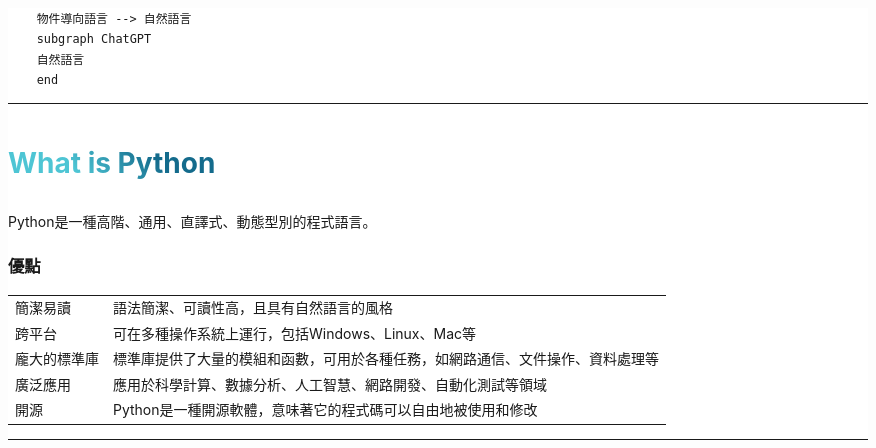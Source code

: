 ```mermaid
    物件導向語言 --> 自然語言
    subgraph ChatGPT
    自然語言
    end
```
<global-bottom/>


<style>
h1 {
  background-color: #2B90B6;
  background-image: linear-gradient(45deg, #4EC5D4 10%, #146b8c 20%);
  background-size: 100%;
  -webkit-background-clip: text;
  -moz-background-clip: text;
  -webkit-text-fill-color: transparent;
  -moz-text-fill-color: transparent;
  height:50px;
}
h4{
  text-align:center;
}
</style>



---

# What is Python
Python是一種高階、通用、直譯式、動態型別的程式語言。

### 優點

|     |     |
| --- | --- |
| 簡潔易讀| 語法簡潔、可讀性高，且具有自然語言的風格 |
| 跨平台| 可在多種操作系統上運行，包括Windows、Linux、Mac等 |
| 龐大的標準庫 | 標準庫提供了大量的模組和函數，可用於各種任務，如網路通信、文件操作、資料處理等 |
| 廣泛應用 | 應用於科學計算、數據分析、人工智慧、網路開發、自動化測試等領域 |
| 開源 | Python是一種開源軟體，意味著它的程式碼可以自由地被使用和修改|


<global-bottom/>
<style>
h1 {
  background-color: #2B90B6;
  background-image: linear-gradient(45deg, #4EC5D4 10%, #146b8c 20%);
  background-size: 100%;
  -webkit-background-clip: text;
  -moz-background-clip: text;
  -webkit-text-fill-color: transparent;
  -moz-text-fill-color: transparent;
  height:50px;
}
</style>

---